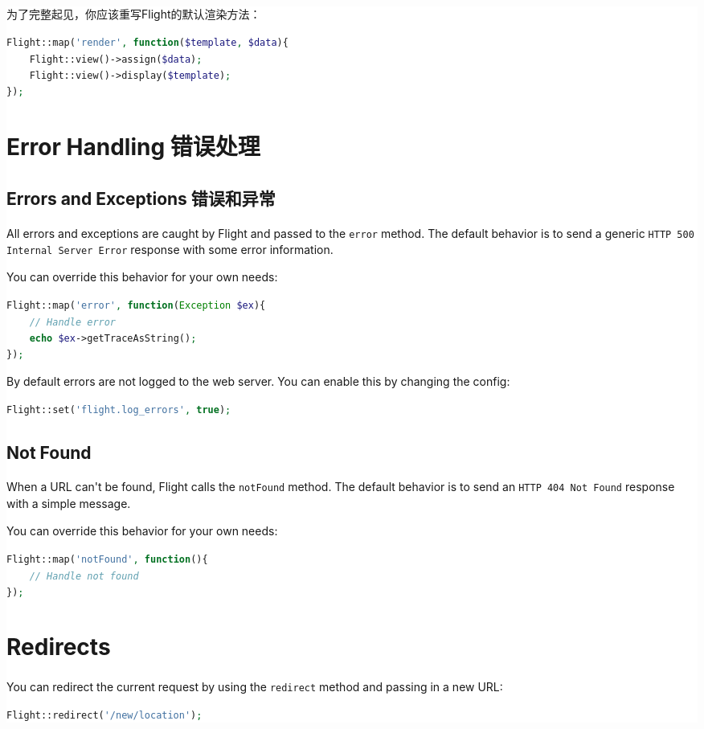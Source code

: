 为了完整起见，你应该重写Flight的默认渲染方法：

```php
Flight::map('render', function($template, $data){
    Flight::view()->assign($data);
    Flight::view()->display($template);
});
```
# Error Handling 错误处理

## Errors and Exceptions 错误和异常

All errors and exceptions are caught by Flight and passed to the `error` method.
The default behavior is to send a generic `HTTP 500 Internal Server Error`
response with some error information.

You can override this behavior for your own needs:

```php
Flight::map('error', function(Exception $ex){
    // Handle error
    echo $ex->getTraceAsString();
});
```

By default errors are not logged to the web server. You can enable this by
changing the config:

```php
Flight::set('flight.log_errors', true);
```

## Not Found

When a URL can't be found, Flight calls the `notFound` method. The default
behavior is to send an `HTTP 404 Not Found` response with a simple message.

You can override this behavior for your own needs:

```php
Flight::map('notFound', function(){
    // Handle not found
});
```

# Redirects

You can redirect the current request by using the `redirect` method and passing
in a new URL:

```php
Flight::redirect('/new/location');
```
